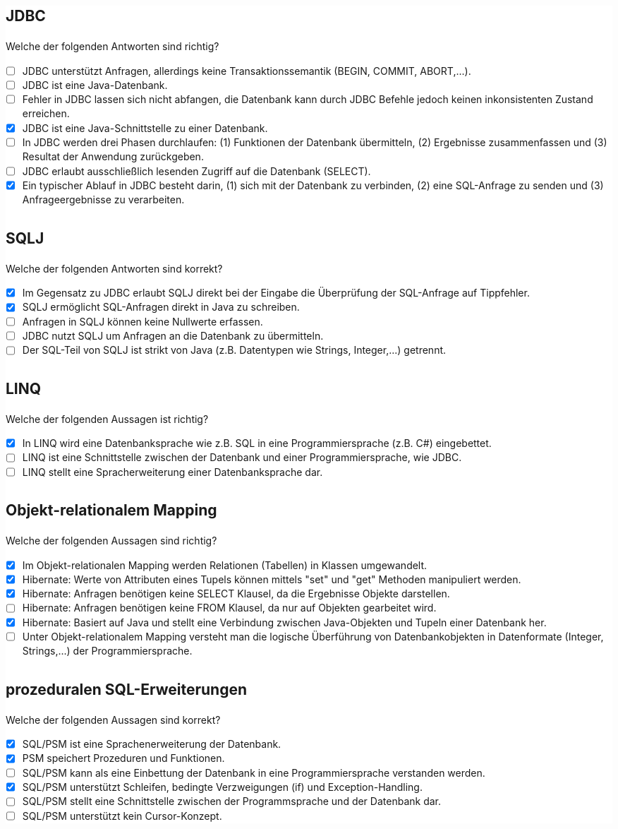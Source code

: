 ## JDBC
Welche der folgenden Antworten sind richtig?
- [ ] JDBC unterstützt Anfragen, allerdings keine Transaktionssemantik (BEGIN, COMMIT, ABORT,...).
- [ ] JDBC ist eine Java-Datenbank.
- [ ] Fehler in JDBC lassen sich nicht abfangen, die Datenbank kann durch JDBC Befehle jedoch keinen inkonsistenten Zustand erreichen.
- [x] JDBC ist eine Java-Schnittstelle zu einer Datenbank.
- [ ] In JDBC werden drei Phasen durchlaufen: (1) Funktionen der Datenbank übermitteln, (2) Ergebnisse zusammenfassen und (3) Resultat der Anwendung zurückgeben.
- [ ] JDBC erlaubt ausschließlich lesenden Zugriff auf die Datenbank (SELECT).
- [x] Ein typischer Ablauf in JDBC besteht darin, (1) sich mit der Datenbank zu verbinden, (2) eine SQL-Anfrage zu senden und (3) Anfrageergebnisse zu verarbeiten.

## SQLJ
Welche der folgenden Antworten sind korrekt?
- [x] Im Gegensatz zu JDBC erlaubt SQLJ direkt bei der Eingabe die Überprüfung der SQL-Anfrage auf Tippfehler.
- [x] SQLJ ermöglicht SQL-Anfragen direkt in Java zu schreiben.
- [ ] Anfragen in SQLJ können keine Nullwerte erfassen.
- [ ] JDBC nutzt SQLJ um Anfragen an die Datenbank zu übermitteln.
- [ ] Der SQL-Teil von SQLJ ist strikt von Java (z.B. Datentypen wie Strings, Integer,...) getrennt.

## LINQ
Welche der folgenden Aussagen ist richtig?
- [x] In LINQ wird eine Datenbanksprache wie z.B. SQL in eine Programmiersprache (z.B. C#) eingebettet.
- [ ] LINQ ist eine Schnittstelle zwischen der Datenbank und einer Programmiersprache, wie JDBC.
- [ ] LINQ stellt eine Spracherweiterung einer Datenbanksprache dar.

## Objekt-relationalem Mapping
Welche der folgenden Aussagen sind richtig?
- [x] Im Objekt-relationalen Mapping werden Relationen (Tabellen) in Klassen umgewandelt.
- [x] Hibernate: Werte von Attributen eines Tupels können mittels "set" und "get" Methoden manipuliert werden.
- [x] Hibernate: Anfragen benötigen keine SELECT Klausel, da die Ergebnisse Objekte darstellen.
- [ ] Hibernate: Anfragen benötigen keine FROM Klausel, da nur auf Objekten gearbeitet wird.
- [x] Hibernate: Basiert auf Java und stellt eine Verbindung zwischen Java-Objekten und Tupeln einer Datenbank her.
- [ ] Unter Objekt-relationalem Mapping versteht man die logische Überführung von Datenbankobjekten in Datenformate (Integer, Strings,...) der Programmiersprache.

## prozeduralen SQL-Erweiterungen
Welche der folgenden Aussagen sind korrekt?
- [x] SQL/PSM ist eine Sprachenerweiterung der Datenbank.
- [x] PSM speichert Prozeduren und Funktionen.
- [ ] SQL/PSM kann als eine Einbettung der Datenbank in eine Programmiersprache verstanden werden.
- [x] SQL/PSM unterstützt Schleifen, bedingte Verzweigungen (if) und Exception-Handling.
- [ ] SQL/PSM stellt eine Schnittstelle zwischen der Programmsprache und der Datenbank dar.
- [ ] SQL/PSM unterstützt kein Cursor-Konzept.
